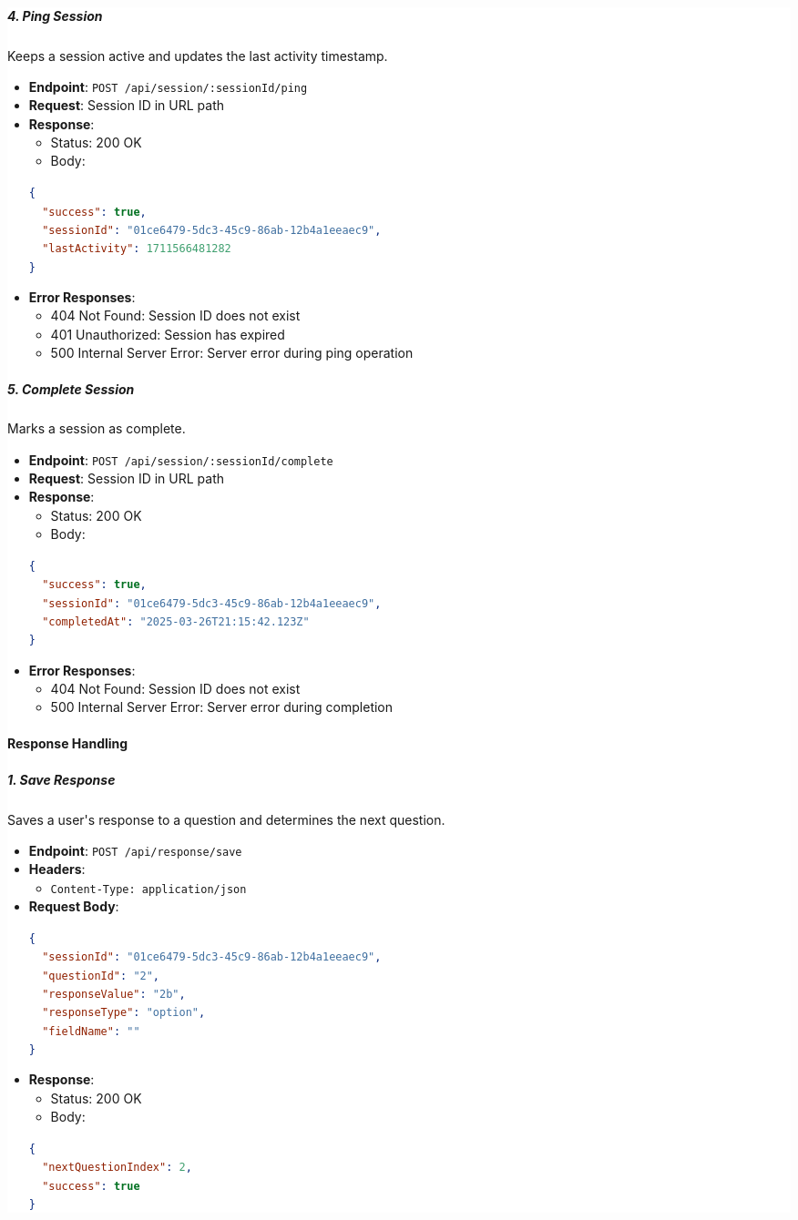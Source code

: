 ##### 4. Ping Session

Keeps a session active and updates the last activity timestamp.

- **Endpoint**: `POST /api/session/:sessionId/ping`
- **Request**: Session ID in URL path
- **Response**:
  - Status: 200 OK
  - Body:
  ```json
  {
    "success": true,
    "sessionId": "01ce6479-5dc3-45c9-86ab-12b4a1eeaec9",
    "lastActivity": 1711566481282
  }
  ```
- **Error Responses**:
  - 404 Not Found: Session ID does not exist
  - 401 Unauthorized: Session has expired
  - 500 Internal Server Error: Server error during ping operation

##### 5. Complete Session

Marks a session as complete.

- **Endpoint**: `POST /api/session/:sessionId/complete`
- **Request**: Session ID in URL path
- **Response**:
  - Status: 200 OK
  - Body:
  ```json
  {
    "success": true,
    "sessionId": "01ce6479-5dc3-45c9-86ab-12b4a1eeaec9",
    "completedAt": "2025-03-26T21:15:42.123Z"
  }
  ```
- **Error Responses**:
  - 404 Not Found: Session ID does not exist
  - 500 Internal Server Error: Server error during completion

#### Response Handling

##### 1. Save Response

Saves a user's response to a question and determines the next question.

- **Endpoint**: `POST /api/response/save`
- **Headers**: 
  - `Content-Type: application/json`
- **Request Body**:
  ```json
  {
    "sessionId": "01ce6479-5dc3-45c9-86ab-12b4a1eeaec9", 
    "questionId": "2",
    "responseValue": "2b",
    "responseType": "option",
    "fieldName": ""
  }
  ```
- **Response**:
  - Status: 200 OK
  - Body:
  ```json
  {
    "nextQuestionIndex": 2,
    "success": true
  }
  ```